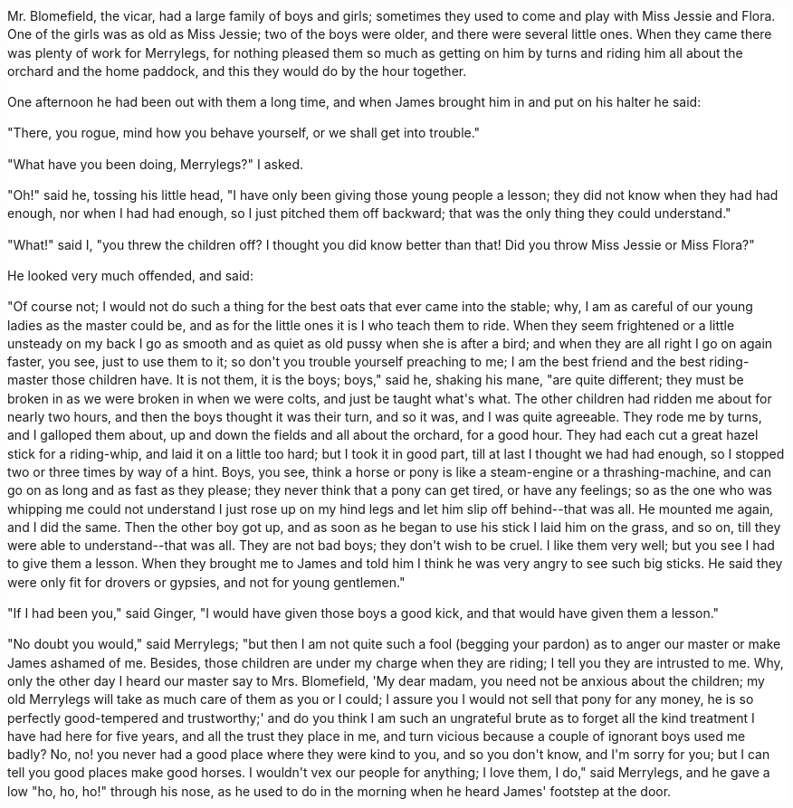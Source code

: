 Mr. Blomefield, the vicar, had a large family of boys and girls; sometimes they used to come and play with Miss Jessie and Flora. One of the girls was as old as Miss Jessie; two of the boys were older, and there were several little ones. When they came there was plenty of work for Merrylegs, for nothing pleased them so much as getting on him by turns and riding him all about the orchard and the home paddock, and this they would do by the hour together. 

One afternoon he had been out with them a long time, and when James brought him in and put on his halter he said: 

"There, you rogue, mind how you behave yourself, or we shall get into trouble." 

"What have you been doing, Merrylegs?" I asked. 

"Oh!" said he, tossing his little head, "I have only been giving those young people a lesson; they did not know when they had had enough, nor when I had had enough, so I just pitched them off backward; that was the only thing they could understand." 

"What!" said I, "you threw the children off? I thought you did know better than that! Did you throw Miss Jessie or Miss Flora?" 

He looked very much offended, and said: 

"Of course not; I would not do such a thing for the best oats that ever came into the stable; why, I am as careful of our young ladies as the master could be, and as for the little ones it is I who teach them to ride. When they seem frightened or a little unsteady on my back I go as smooth and as quiet as old pussy when she is after a bird; and when they are all right I go on again faster, you see, just to use them to it; so don't you trouble yourself preaching to me; I am the best friend and the best riding-master those children have. It is not them, it is the boys; boys," said he, shaking his mane, "are quite different; they must be broken in as we were broken in when we were colts, and just be taught what's what. The other children had ridden me about for nearly two hours, and then the boys thought it was their turn, and so it was, and I was quite agreeable. They rode me by turns, and I galloped them about, up and down the fields and all about the orchard, for a good hour. They had each cut a great hazel stick for a riding-whip, and laid it on a little too hard; but I took it in good part, till at last I thought we had had enough, so I stopped two or three times by way of a hint. Boys, you see, think a horse or pony is like a steam-engine or a thrashing-machine, and can go on as long and as fast as they please; they never think that a pony can get tired, or have any feelings; so as the one who was whipping me could not understand I just rose up on my hind legs and let him slip off behind--that was all. He mounted me again, and I did the same. Then the other boy got up, and as soon as he began to use his stick I laid him on the grass, and so on, till they were able to understand--that was all. They are not bad boys; they don't wish to be cruel. I like them very well; but you see I had to give them a lesson. When they brought me to James and told him I think he was very angry to see such big sticks. He said they were only fit for drovers or gypsies, and not for young gentlemen." 

"If I had been you," said Ginger, "I would have given those boys a good kick, and that would have given them a lesson." 

"No doubt you would," said Merrylegs; "but then I am not quite such a fool (begging your pardon) as to anger our master or make James ashamed of me. Besides, those children are under my charge when they are riding; I tell you they are intrusted to me. Why, only the other day I heard our master say to Mrs. Blomefield, 'My dear madam, you need not be anxious about the children; my old Merrylegs will take as much care of them as you or I could; I assure you I would not sell that pony for any money, he is so perfectly good-tempered and trustworthy;' and do you think I am such an ungrateful brute as to forget all the kind treatment I have had here for five years, and all the trust they place in me, and turn vicious because a couple of ignorant boys used me badly? No, no! you never had a good place where they were kind to you, and so you don't know, and I'm sorry for you; but I can tell you good places make good horses. I wouldn't vex our people for anything; I love them, I do," said Merrylegs, and he gave a low "ho, ho, ho!" through his nose, as he used to do in the morning when he heard James' footstep at the door. 
